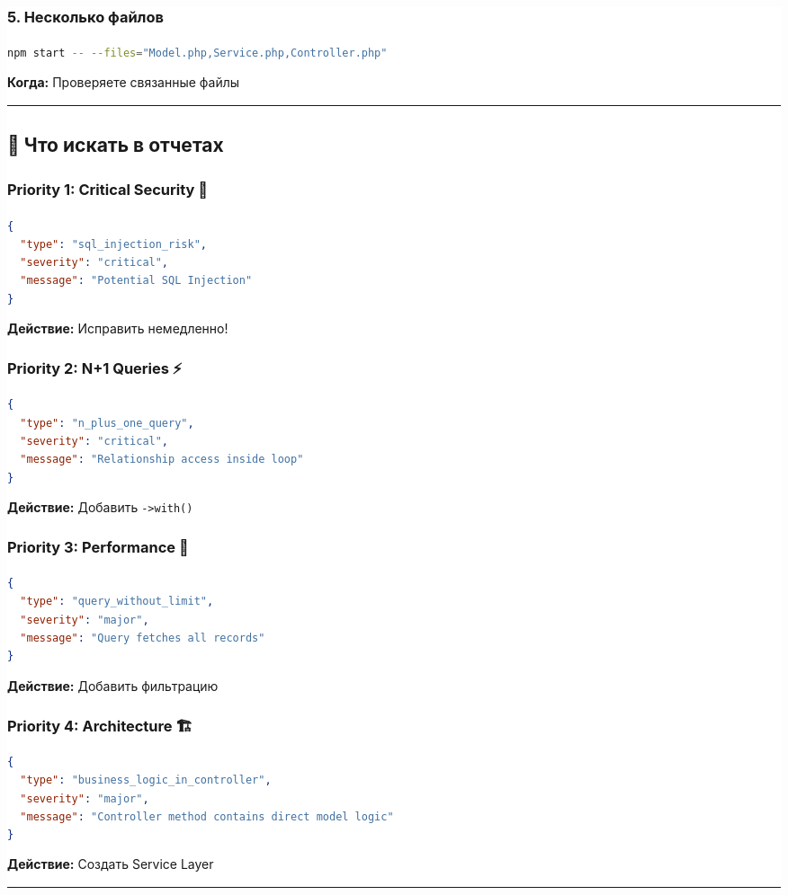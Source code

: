 ### 5. Несколько файлов
```bash
npm start -- --files="Model.php,Service.php,Controller.php"
```
**Когда:** Проверяете связанные файлы

---

## 🎯 Что искать в отчетах

### Priority 1: Critical Security 🔴
```json
{
  "type": "sql_injection_risk",
  "severity": "critical",
  "message": "Potential SQL Injection"
}
```
**Действие:** Исправить немедленно!

### Priority 2: N+1 Queries ⚡
```json
{
  "type": "n_plus_one_query",
  "severity": "critical",
  "message": "Relationship access inside loop"
}
```
**Действие:** Добавить `->with()`

### Priority 3: Performance 🚀
```json
{
  "type": "query_without_limit",
  "severity": "major",
  "message": "Query fetches all records"
}
```
**Действие:** Добавить фильтрацию

### Priority 4: Architecture 🏗️
```json
{
  "type": "business_logic_in_controller",
  "severity": "major",
  "message": "Controller method contains direct model logic"
}
```
**Действие:** Создать Service Layer

---
